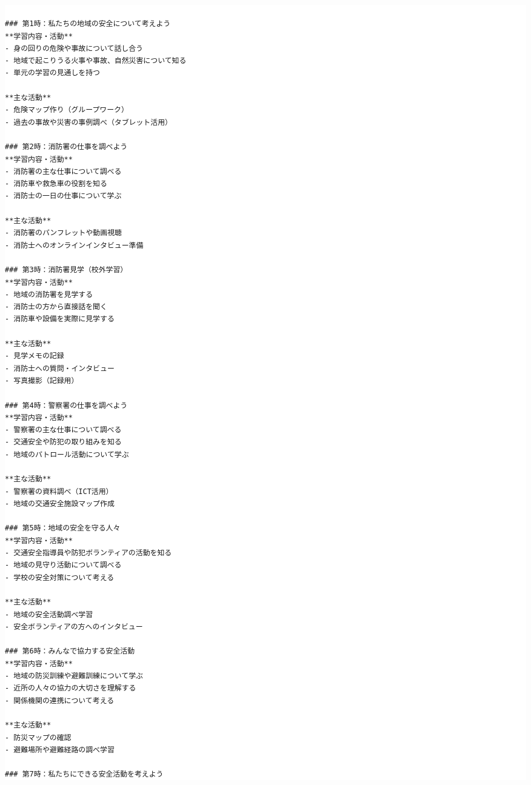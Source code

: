 ```

### 第1時：私たちの地域の安全について考えよう
**学習内容・活動**
- 身の回りの危険や事故について話し合う
- 地域で起こりうる火事や事故、自然災害について知る
- 単元の学習の見通しを持つ

**主な活動**
- 危険マップ作り（グループワーク）
- 過去の事故や災害の事例調べ（タブレット活用）

### 第2時：消防署の仕事を調べよう
**学習内容・活動**
- 消防署の主な仕事について調べる
- 消防車や救急車の役割を知る
- 消防士の一日の仕事について学ぶ

**主な活動**
- 消防署のパンフレットや動画視聴
- 消防士へのオンラインインタビュー準備

### 第3時：消防署見学（校外学習）
**学習内容・活動**
- 地域の消防署を見学する
- 消防士の方から直接話を聞く
- 消防車や設備を実際に見学する

**主な活動**
- 見学メモの記録
- 消防士への質問・インタビュー
- 写真撮影（記録用）

### 第4時：警察署の仕事を調べよう
**学習内容・活動**
- 警察署の主な仕事について調べる
- 交通安全や防犯の取り組みを知る
- 地域のパトロール活動について学ぶ

**主な活動**
- 警察署の資料調べ（ICT活用）
- 地域の交通安全施設マップ作成

### 第5時：地域の安全を守る人々
**学習内容・活動**
- 交通安全指導員や防犯ボランティアの活動を知る
- 地域の見守り活動について調べる
- 学校の安全対策について考える

**主な活動**
- 地域の安全活動調べ学習
- 安全ボランティアの方へのインタビュー

### 第6時：みんなで協力する安全活動
**学習内容・活動**
- 地域の防災訓練や避難訓練について学ぶ
- 近所の人々の協力の大切さを理解する
- 関係機関の連携について考える

**主な活動**
- 防災マップの確認
- 避難場所や避難経路の調べ学習

### 第7時：私たちにできる安全活動を考えよう
```